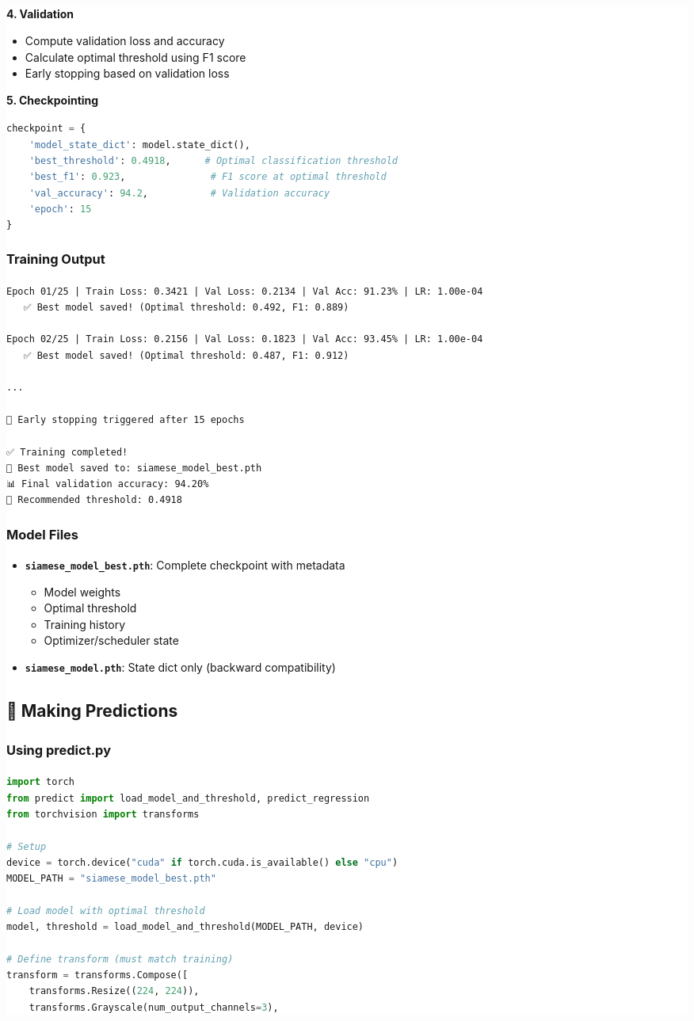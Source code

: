 **4. Validation**
- Compute validation loss and accuracy
- Calculate optimal threshold using F1 score
- Early stopping based on validation loss

**5. Checkpointing**
```python
checkpoint = {
    'model_state_dict': model.state_dict(),
    'best_threshold': 0.4918,      # Optimal classification threshold
    'best_f1': 0.923,               # F1 score at optimal threshold
    'val_accuracy': 94.2,           # Validation accuracy
    'epoch': 15
}
```

### Training Output

```
Epoch 01/25 | Train Loss: 0.3421 | Val Loss: 0.2134 | Val Acc: 91.23% | LR: 1.00e-04
   ✅ Best model saved! (Optimal threshold: 0.492, F1: 0.889)

Epoch 02/25 | Train Loss: 0.2156 | Val Loss: 0.1823 | Val Acc: 93.45% | LR: 1.00e-04
   ✅ Best model saved! (Optimal threshold: 0.487, F1: 0.912)

...

🛑 Early stopping triggered after 15 epochs

✅ Training completed!
📁 Best model saved to: siamese_model_best.pth
📊 Final validation accuracy: 94.20%
🎯 Recommended threshold: 0.4918
```

### Model Files

- **`siamese_model_best.pth`**: Complete checkpoint with metadata
  - Model weights
  - Optimal threshold
  - Training history
  - Optimizer/scheduler state

- **`siamese_model.pth`**: State dict only (backward compatibility)

## 🔮 Making Predictions

### Using predict.py

```python
import torch
from predict import load_model_and_threshold, predict_regression
from torchvision import transforms

# Setup
device = torch.device("cuda" if torch.cuda.is_available() else "cpu")
MODEL_PATH = "siamese_model_best.pth"

# Load model with optimal threshold
model, threshold = load_model_and_threshold(MODEL_PATH, device)

# Define transform (must match training)
transform = transforms.Compose([
    transforms.Resize((224, 224)),
    transforms.Grayscale(num_output_channels=3),
```